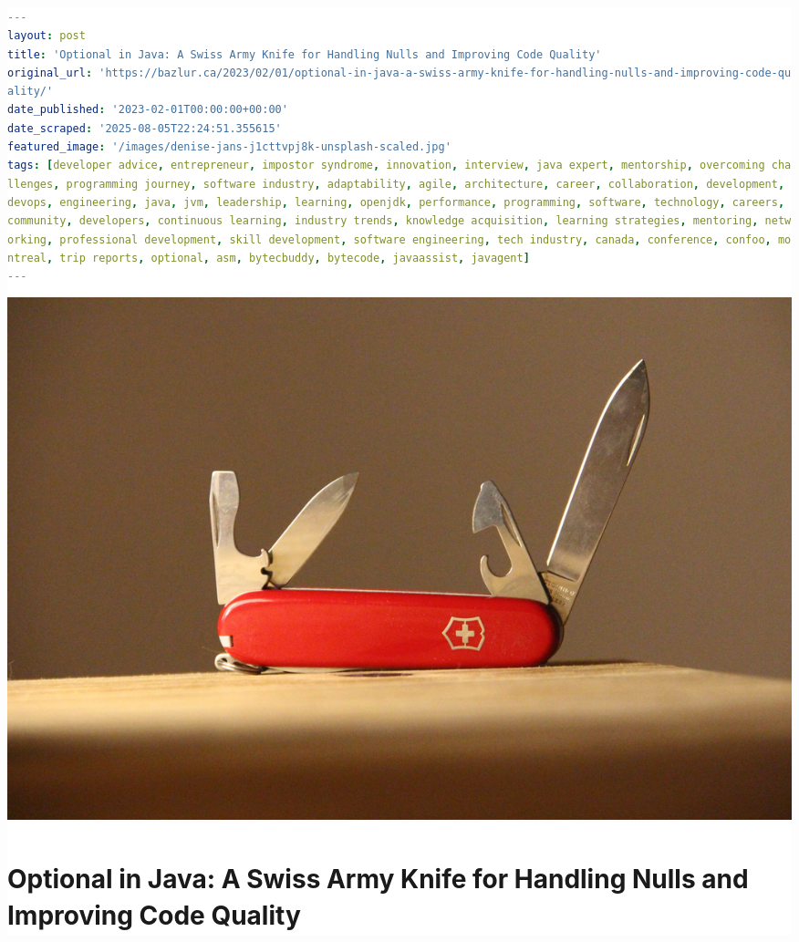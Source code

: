 ```yaml
---
layout: post
title: 'Optional in Java: A Swiss Army Knife for Handling Nulls and Improving Code Quality'
original_url: 'https://bazlur.ca/2023/02/01/optional-in-java-a-swiss-army-knife-for-handling-nulls-and-improving-code-quality/'
date_published: '2023-02-01T00:00:00+00:00'
date_scraped: '2025-08-05T22:24:51.355615'
featured_image: '/images/denise-jans-j1cttvpj8k-unsplash-scaled.jpg'
tags: [developer advice, entrepreneur, impostor syndrome, innovation, interview, java expert, mentorship, overcoming challenges, programming journey, software industry, adaptability, agile, architecture, career, collaboration, development, devops, engineering, java, jvm, leadership, learning, openjdk, performance, programming, software, technology, careers, community, developers, continuous learning, industry trends, knowledge acquisition, learning strategies, mentoring, networking, professional development, skill development, software engineering, tech industry, canada, conference, confoo, montreal, trip reports, optional, asm, bytecbuddy, bytecode, javaassist, javagent]
---
```


![](images/denise-jans-j1cttvpj8k-unsplash-scaled.jpg)

Optional in Java: A Swiss Army Knife for Handling Nulls and Improving Code Quality
==================================================================================
